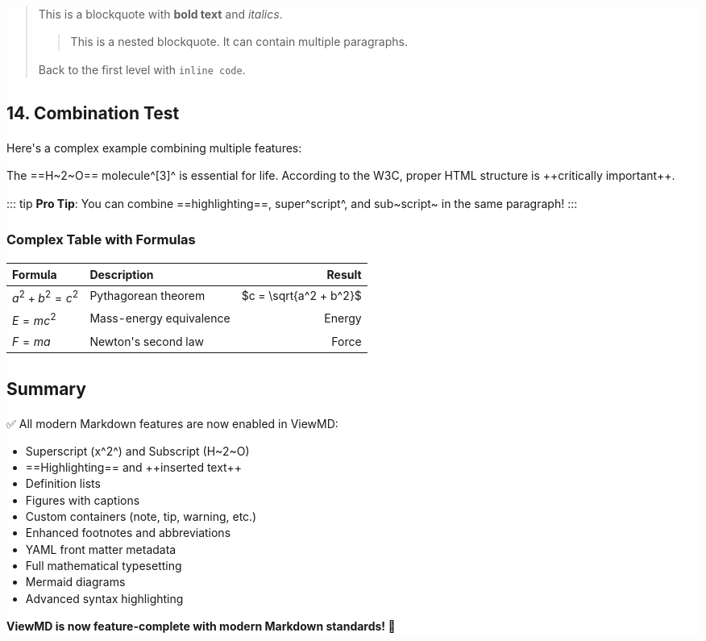 > This is a blockquote with **bold text** and *italics*.
>
> > This is a nested blockquote.
> > It can contain multiple paragraphs.
>
> Back to the first level with `inline code`.

## 14. Combination Test

Here's a complex example combining multiple features:

The ==H~2~O== molecule^[3]^ is essential for life. According to the W3C, proper HTML structure is ++critically important++.

::: tip
**Pro Tip**: You can combine ==highlighting==, super^script^, and sub~script~ in the same paragraph!
:::

### Complex Table with Formulas

| Formula | Description | Result |
|:--------|:------------|-------:|
| $a^2 + b^2 = c^2$ | Pythagorean theorem | $c = \sqrt{a^2 + b^2}$ |
| $E = mc^2$ | Mass-energy equivalence | Energy |
| $F = ma$ | Newton's second law | Force |

[^3]: Water - the universal solvent

## Summary

✅ All modern Markdown features are now enabled in ViewMD:
- Superscript (x^2^) and Subscript (H~2~O)
- ==Highlighting== and ++inserted text++
- Definition lists
- Figures with captions
- Custom containers (note, tip, warning, etc.)
- Enhanced footnotes and abbreviations
- YAML front matter metadata
- Full mathematical typesetting
- Mermaid diagrams
- Advanced syntax highlighting

**ViewMD is now feature-complete with modern Markdown standards! 🎉**


[^1]: This is a footnote explaining something important.
[^1]: This is the first footnote with detailed information.
[^2]: This is the second footnote. Footnotes appear at the bottom of the document.
